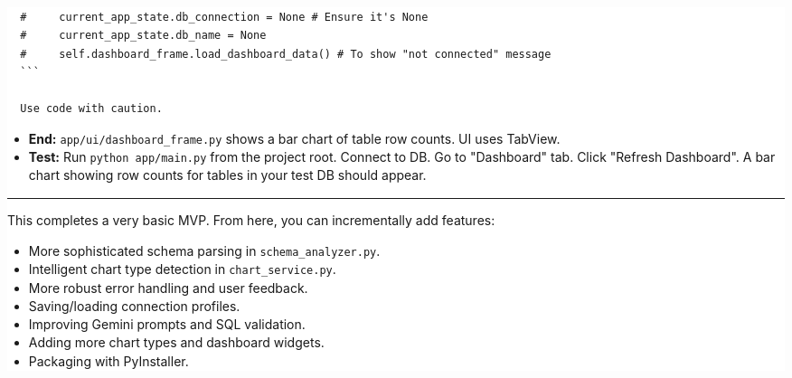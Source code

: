       #     current_app_state.db_connection = None # Ensure it's None
      #     current_app_state.db_name = None
      #     self.dashboard_frame.load_dashboard_data() # To show "not connected" message
      ```

      Use code with caution.

- **End:** `app/ui/dashboard_frame.py` shows a bar chart of table row counts. UI uses TabView.
- **Test:** Run `python app/main.py` from the project root. Connect to DB. Go to "Dashboard" tab. Click "Refresh Dashboard". A bar chart showing row counts for tables in your test DB should appear.

---

This completes a very basic MVP. From here, you can incrementally add features:

- More sophisticated schema parsing in `schema_analyzer.py`.
- Intelligent chart type detection in `chart_service.py`.
- More robust error handling and user feedback.
- Saving/loading connection profiles.
- Improving Gemini prompts and SQL validation.
- Adding more chart types and dashboard widgets.
- Packaging with PyInstaller.

